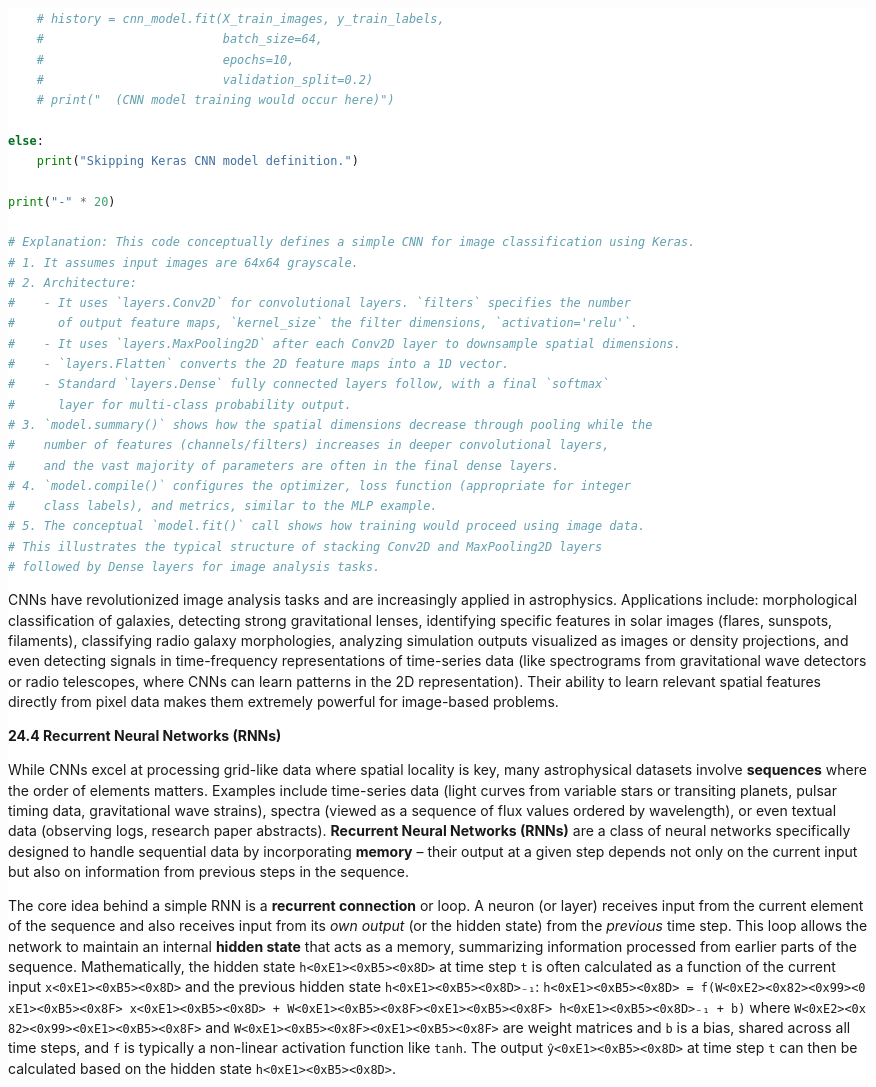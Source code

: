 ```python
    # history = cnn_model.fit(X_train_images, y_train_labels, 
    #                         batch_size=64, 
    #                         epochs=10, 
    #                         validation_split=0.2)
    # print("  (CNN model training would occur here)")

else:
    print("Skipping Keras CNN model definition.")

print("-" * 20)

# Explanation: This code conceptually defines a simple CNN for image classification using Keras.
# 1. It assumes input images are 64x64 grayscale.
# 2. Architecture:
#    - It uses `layers.Conv2D` for convolutional layers. `filters` specifies the number 
#      of output feature maps, `kernel_size` the filter dimensions, `activation='relu'`.
#    - It uses `layers.MaxPooling2D` after each Conv2D layer to downsample spatial dimensions.
#    - `layers.Flatten` converts the 2D feature maps into a 1D vector.
#    - Standard `layers.Dense` fully connected layers follow, with a final `softmax` 
#      layer for multi-class probability output.
# 3. `model.summary()` shows how the spatial dimensions decrease through pooling while the 
#    number of features (channels/filters) increases in deeper convolutional layers, 
#    and the vast majority of parameters are often in the final dense layers.
# 4. `model.compile()` configures the optimizer, loss function (appropriate for integer 
#    class labels), and metrics, similar to the MLP example.
# 5. The conceptual `model.fit()` call shows how training would proceed using image data.
# This illustrates the typical structure of stacking Conv2D and MaxPooling2D layers 
# followed by Dense layers for image analysis tasks.
```

CNNs have revolutionized image analysis tasks and are increasingly applied in astrophysics. Applications include: morphological classification of galaxies, detecting strong gravitational lenses, identifying specific features in solar images (flares, sunspots, filaments), classifying radio galaxy morphologies, analyzing simulation outputs visualized as images or density projections, and even detecting signals in time-frequency representations of time-series data (like spectrograms from gravitational wave detectors or radio telescopes, where CNNs can learn patterns in the 2D representation). Their ability to learn relevant spatial features directly from pixel data makes them extremely powerful for image-based problems.

**24.4 Recurrent Neural Networks (RNNs)**

While CNNs excel at processing grid-like data where spatial locality is key, many astrophysical datasets involve **sequences** where the order of elements matters. Examples include time-series data (light curves from variable stars or transiting planets, pulsar timing data, gravitational wave strains), spectra (viewed as a sequence of flux values ordered by wavelength), or even textual data (observing logs, research paper abstracts). **Recurrent Neural Networks (RNNs)** are a class of neural networks specifically designed to handle sequential data by incorporating **memory** – their output at a given step depends not only on the current input but also on information from previous steps in the sequence.

The core idea behind a simple RNN is a **recurrent connection** or loop. A neuron (or layer) receives input from the current element of the sequence and also receives input from its *own output* (or the hidden state) from the *previous* time step. This loop allows the network to maintain an internal **hidden state** that acts as a memory, summarizing information processed from earlier parts of the sequence. Mathematically, the hidden state `h<0xE1><0xB5><0x8D>` at time step `t` is often calculated as a function of the current input `x<0xE1><0xB5><0x8D>` and the previous hidden state `h<0xE1><0xB5><0x8D>₋₁`:
`h<0xE1><0xB5><0x8D> = f(W<0xE2><0x82><0x99><0xE1><0xB5><0x8F> x<0xE1><0xB5><0x8D> + W<0xE1><0xB5><0x8F><0xE1><0xB5><0x8F> h<0xE1><0xB5><0x8D>₋₁ + b)`
where `W<0xE2><0x82><0x99><0xE1><0xB5><0x8F>` and `W<0xE1><0xB5><0x8F><0xE1><0xB5><0x8F>` are weight matrices and `b` is a bias, shared across all time steps, and `f` is typically a non-linear activation function like `tanh`. The output `ŷ<0xE1><0xB5><0x8D>` at time step `t` can then be calculated based on the hidden state `h<0xE1><0xB5><0x8D>`.
